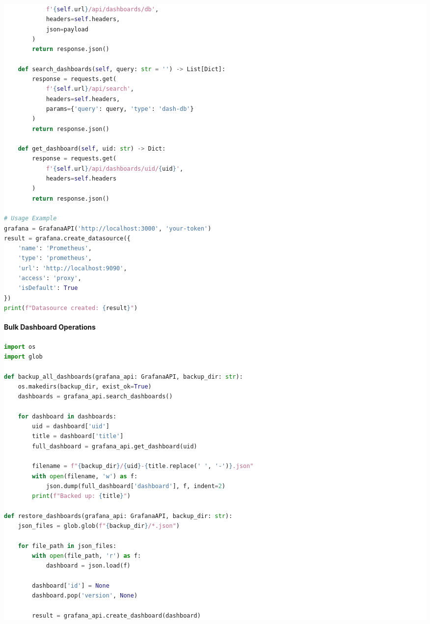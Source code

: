 ```python
            f'{self.url}/api/dashboards/db',
            headers=self.headers,
            json=payload
        )
        return response.json()

    def search_dashboards(self, query: str = '') -> List[Dict]:
        response = requests.get(
            f'{self.url}/api/search',
            headers=self.headers,
            params={'query': query, 'type': 'dash-db'}
        )
        return response.json()

    def get_dashboard(self, uid: str) -> Dict:
        response = requests.get(
            f'{self.url}/api/dashboards/uid/{uid}',
            headers=self.headers
        )
        return response.json()

# Usage Example
grafana = GrafanaAPI('http://localhost:3000', 'your-token')
result = grafana.create_datasource({
    'name': 'Prometheus',
    'type': 'prometheus',
    'url': 'http://localhost:9090',
    'access': 'proxy',
    'isDefault': True
})
print(f"Datasource created: {result}")
```

#### Bulk Dashboard Operations
```python
import os
import glob

def backup_all_dashboards(grafana_api: GrafanaAPI, backup_dir: str):
    os.makedirs(backup_dir, exist_ok=True)
    dashboards = grafana_api.search_dashboards()

    for dashboard in dashboards:
        uid = dashboard['uid']
        title = dashboard['title']
        full_dashboard = grafana_api.get_dashboard(uid)

        filename = f"{backup_dir}/{uid}-{title.replace(' ', '-')}.json"
        with open(filename, 'w') as f:
            json.dump(full_dashboard['dashboard'], f, indent=2)
        print(f"Backed up: {title}")

def restore_dashboards(grafana_api: GrafanaAPI, backup_dir: str):
    json_files = glob.glob(f"{backup_dir}/*.json")

    for file_path in json_files:
        with open(file_path, 'r') as f:
            dashboard = json.load(f)

        dashboard['id'] = None
        dashboard.pop('version', None)

        result = grafana_api.create_dashboard(dashboard)
```